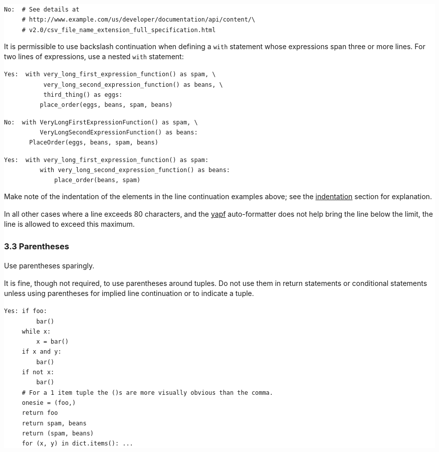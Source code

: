 ```
No:  # See details at
     # http://www.example.com/us/developer/documentation/api/content/\
     # v2.0/csv_file_name_extension_full_specification.html

```

It is permissible to use backslash continuation when defining a  `with`  statement whose expressions span three or more lines. For two lines of expressions, use a nested  `with`  statement:

```
Yes:  with very_long_first_expression_function() as spam, \
           very_long_second_expression_function() as beans, \
           third_thing() as eggs:
          place_order(eggs, beans, spam, beans)

```

```
No:  with VeryLongFirstExpressionFunction() as spam, \
          VeryLongSecondExpressionFunction() as beans:
       PlaceOrder(eggs, beans, spam, beans)

```

```
Yes:  with very_long_first_expression_function() as spam:
          with very_long_second_expression_function() as beans:
              place_order(beans, spam)

```

Make note of the indentation of the elements in the line continuation examples above; see the  [indentation](https://google.github.io/styleguide/pyguide.html#s3.4-indentation)  section for explanation.

In all other cases where a line exceeds 80 characters, and the  [yapf](https://github.com/google/yapf/)  auto-formatter does not help bring the line below the limit, the line is allowed to exceed this maximum.

### 3.3 Parentheses[](https://google.github.io/styleguide/pyguide.html#33-parentheses)

Use parentheses sparingly.

It is fine, though not required, to use parentheses around tuples. Do not use them in return statements or conditional statements unless using parentheses for implied line continuation or to indicate a tuple.

```
Yes: if foo:
         bar()
     while x:
         x = bar()
     if x and y:
         bar()
     if not x:
         bar()
     # For a 1 item tuple the ()s are more visually obvious than the comma.
     onesie = (foo,)
     return foo
     return spam, beans
     return (spam, beans)
     for (x, y) in dict.items(): ...

```
